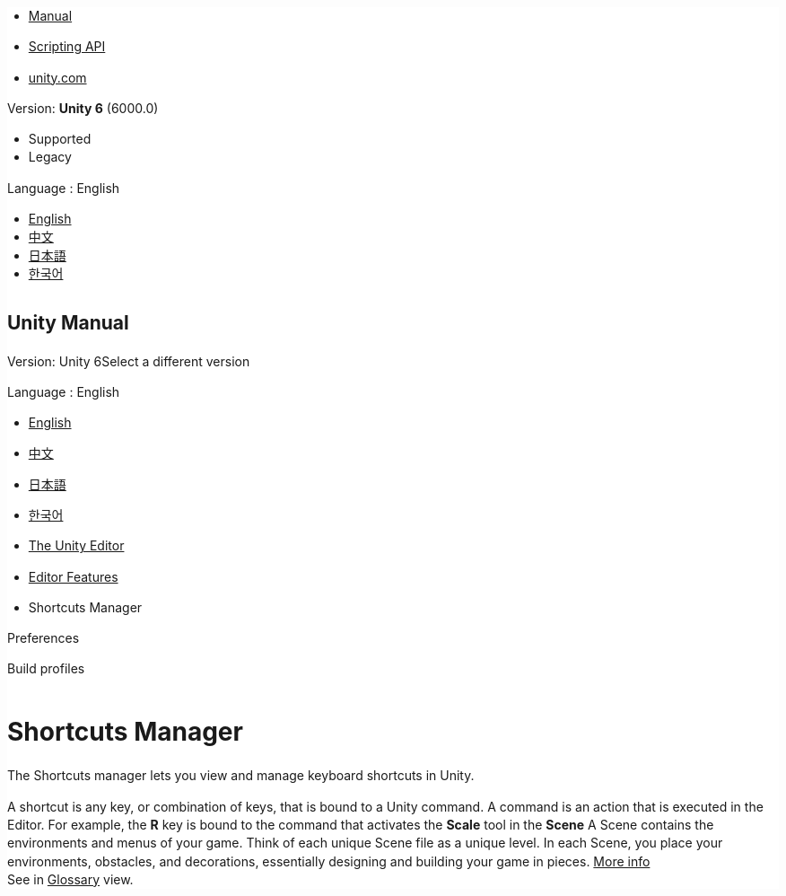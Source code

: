 [](https://docs.unity3d.com)

  * [Manual](../Manual/index.html)
  * [Scripting API](../ScriptReference/index.html)

  * [unity.com](https://unity.com/)

Version: **Unity 6** (6000.0)

  * Supported
  * Legacy

Language : English

  * [English](/Manual/ShortcutsManager.html)
  * [中文](/cn/current/Manual/ShortcutsManager.html)
  * [日本語](/ja/current/Manual/ShortcutsManager.html)
  * [한국어](/kr/current/Manual/ShortcutsManager.html)

[](https://docs.unity3d.com)

## Unity Manual

Version: Unity 6Select a different version

Language : English

  * [English](/Manual/ShortcutsManager.html)
  * [中文](/cn/current/Manual/ShortcutsManager.html)
  * [日本語](/ja/current/Manual/ShortcutsManager.html)
  * [한국어](/kr/current/Manual/ShortcutsManager.html)

  * [The Unity Editor](unity-editor.html)
  * [Editor Features](EditorFeatures.html)
  * Shortcuts Manager

[](Preferences.html)

Preferences

[](BuildSettings.html)

Build profiles

# Shortcuts Manager

The Shortcuts manager lets you view and manage keyboard shortcuts in Unity.

A shortcut is any key, or combination of keys, that is bound to a Unity
command. A command is an action that is executed in the Editor. For example,
the **R** key is bound to the command that activates the **Scale** tool in the
**Scene** A Scene contains the environments and menus of your game. Think of
each unique Scene file as a unique level. In each Scene, you place your
environments, obstacles, and decorations, essentially designing and building
your game in pieces. [More info](CreatingScenes.html)  
See in [Glossary](Glossary.html#Scene) view.
